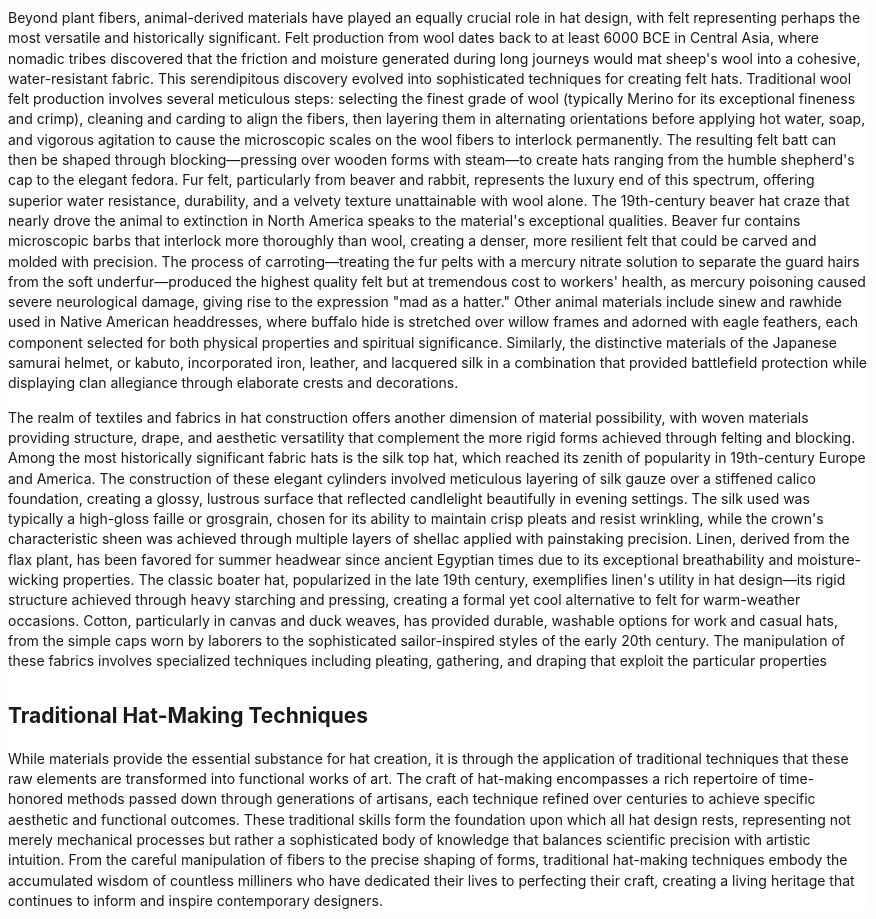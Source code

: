 Beyond plant fibers, animal-derived materials have played an equally crucial role in hat design, with felt representing perhaps the most versatile and historically significant. Felt production from wool dates back to at least 6000 BCE in Central Asia, where nomadic tribes discovered that the friction and moisture generated during long journeys would mat sheep's wool into a cohesive, water-resistant fabric. This serendipitous discovery evolved into sophisticated techniques for creating felt hats. Traditional wool felt production involves several meticulous steps: selecting the finest grade of wool (typically Merino for its exceptional fineness and crimp), cleaning and carding to align the fibers, then layering them in alternating orientations before applying hot water, soap, and vigorous agitation to cause the microscopic scales on the wool fibers to interlock permanently. The resulting felt batt can then be shaped through blocking—pressing over wooden forms with steam—to create hats ranging from the humble shepherd's cap to the elegant fedora. Fur felt, particularly from beaver and rabbit, represents the luxury end of this spectrum, offering superior water resistance, durability, and a velvety texture unattainable with wool alone. The 19th-century beaver hat craze that nearly drove the animal to extinction in North America speaks to the material's exceptional qualities. Beaver fur contains microscopic barbs that interlock more thoroughly than wool, creating a denser, more resilient felt that could be carved and molded with precision. The process of carroting—treating the fur pelts with a mercury nitrate solution to separate the guard hairs from the soft underfur—produced the highest quality felt but at tremendous cost to workers' health, as mercury poisoning caused severe neurological damage, giving rise to the expression "mad as a hatter." Other animal materials include sinew and rawhide used in Native American headdresses, where buffalo hide is stretched over willow frames and adorned with eagle feathers, each component selected for both physical properties and spiritual significance. Similarly, the distinctive materials of the Japanese samurai helmet, or kabuto, incorporated iron, leather, and lacquered silk in a combination that provided battlefield protection while displaying clan allegiance through elaborate crests and decorations.

The realm of textiles and fabrics in hat construction offers another dimension of material possibility, with woven materials providing structure, drape, and aesthetic versatility that complement the more rigid forms achieved through felting and blocking. Among the most historically significant fabric hats is the silk top hat, which reached its zenith of popularity in 19th-century Europe and America. The construction of these elegant cylinders involved meticulous layering of silk gauze over a stiffened calico foundation, creating a glossy, lustrous surface that reflected candlelight beautifully in evening settings. The silk used was typically a high-gloss faille or grosgrain, chosen for its ability to maintain crisp pleats and resist wrinkling, while the crown's characteristic sheen was achieved through multiple layers of shellac applied with painstaking precision. Linen, derived from the flax plant, has been favored for summer headwear since ancient Egyptian times due to its exceptional breathability and moisture-wicking properties. The classic boater hat, popularized in the late 19th century, exemplifies linen's utility in hat design—its rigid structure achieved through heavy starching and pressing, creating a formal yet cool alternative to felt for warm-weather occasions. Cotton, particularly in canvas and duck weaves, has provided durable, washable options for work and casual hats, from the simple caps worn by laborers to the sophisticated sailor-inspired styles of the early 20th century. The manipulation of these fabrics involves specialized techniques including pleating, gathering, and draping that exploit the particular properties

## Traditional Hat-Making Techniques

While materials provide the essential substance for hat creation, it is through the application of traditional techniques that these raw elements are transformed into functional works of art. The craft of hat-making encompasses a rich repertoire of time-honored methods passed down through generations of artisans, each technique refined over centuries to achieve specific aesthetic and functional outcomes. These traditional skills form the foundation upon which all hat design rests, representing not merely mechanical processes but rather a sophisticated body of knowledge that balances scientific precision with artistic intuition. From the careful manipulation of fibers to the precise shaping of forms, traditional hat-making techniques embody the accumulated wisdom of countless milliners who have dedicated their lives to perfecting their craft, creating a living heritage that continues to inform and inspire contemporary designers.
